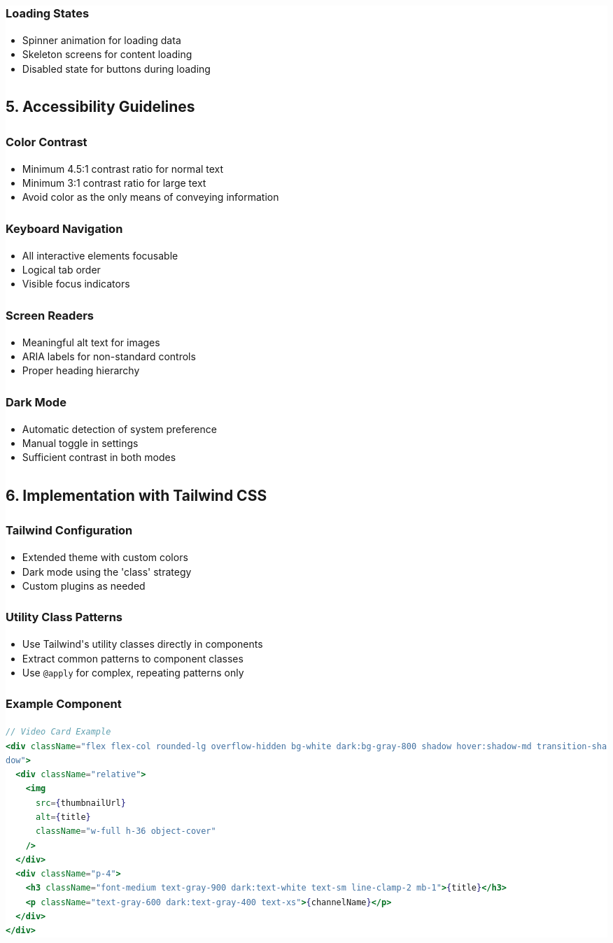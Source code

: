 ### Loading States
- Spinner animation for loading data
- Skeleton screens for content loading
- Disabled state for buttons during loading

## 5. Accessibility Guidelines

### Color Contrast
- Minimum 4.5:1 contrast ratio for normal text
- Minimum 3:1 contrast ratio for large text
- Avoid color as the only means of conveying information

### Keyboard Navigation
- All interactive elements focusable
- Logical tab order
- Visible focus indicators

### Screen Readers
- Meaningful alt text for images
- ARIA labels for non-standard controls
- Proper heading hierarchy

### Dark Mode
- Automatic detection of system preference
- Manual toggle in settings
- Sufficient contrast in both modes

## 6. Implementation with Tailwind CSS

### Tailwind Configuration
- Extended theme with custom colors
- Dark mode using the 'class' strategy
- Custom plugins as needed

### Utility Class Patterns
- Use Tailwind's utility classes directly in components
- Extract common patterns to component classes
- Use `@apply` for complex, repeating patterns only

### Example Component
```jsx
// Video Card Example
<div className="flex flex-col rounded-lg overflow-hidden bg-white dark:bg-gray-800 shadow hover:shadow-md transition-shadow">
  <div className="relative">
    <img 
      src={thumbnailUrl} 
      alt={title} 
      className="w-full h-36 object-cover"
    />
  </div>
  <div className="p-4">
    <h3 className="font-medium text-gray-900 dark:text-white text-sm line-clamp-2 mb-1">{title}</h3>
    <p className="text-gray-600 dark:text-gray-400 text-xs">{channelName}</p>
  </div>
</div>
```
